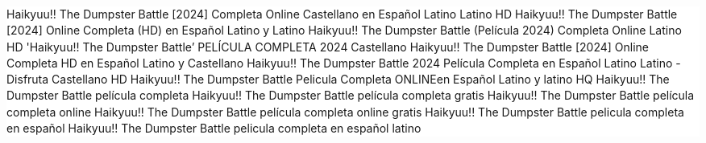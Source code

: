 Haikyuu!! The Dumpster Battle [2024] Completa Online Castellano en Español Latino Latino HD
Haikyuu!! The Dumpster Battle [2024] Online Completa (HD) en Español Latino y Latino
Haikyuu!! The Dumpster Battle (Película 2024) Completa Online Latino HD
'Haikyuu!! The Dumpster Battle’ PELÍCULA COMPLETA 2024 Castellano
Haikyuu!! The Dumpster Battle [2024] Online Completa HD en Español Latino y Castellano
Haikyuu!! The Dumpster Battle 2024 Película Completa en Español Latino Latino - Disfruta Castellano HD
Haikyuu!! The Dumpster Battle Pelicula Completa ONLINEen Español Latino y latino HQ
Haikyuu!! The Dumpster Battle película completa
Haikyuu!! The Dumpster Battle película completa gratis
Haikyuu!! The Dumpster Battle película completa online
Haikyuu!! The Dumpster Battle película completa online gratis
Haikyuu!! The Dumpster Battle pelicula completa en español
Haikyuu!! The Dumpster Battle pelicula completa en español latino 
